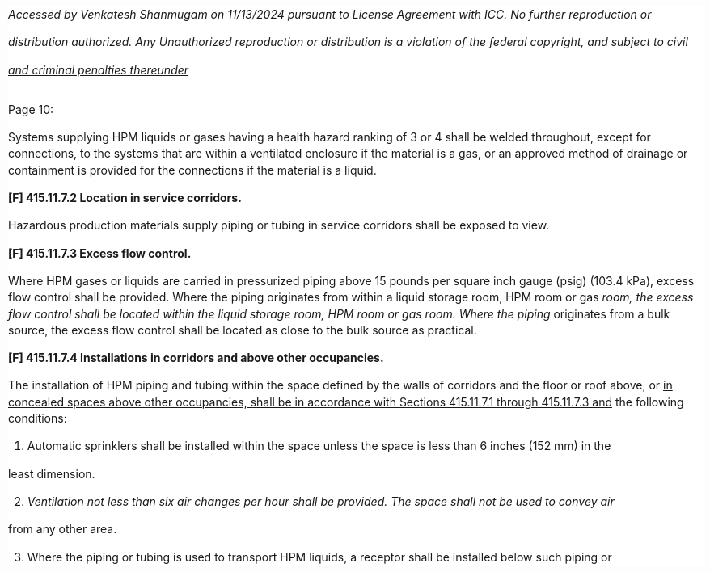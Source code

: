 _Accessed by Venkatesh Shanmugam on 11/13/2024 pursuant to License Agreement with ICC. No further reproduction or_

_distribution authorized. Any Unauthorized reproduction or distribution is a violation of the federal copyright, and subject to civil_

_[and criminal penalties thereunder](http://codes.iccsafe.org/content/VACC2021P1/chapter-4-special-detailed-requirements-based-on-use-and-occupancy#VACC2021P1_Ch04_Sec415)_


-----



Page 10:

Systems supplying HPM liquids or gases having a health hazard ranking of 3 or 4 shall be welded throughout, except for
connections, to the systems that are within a ventilated enclosure if the material is a gas, or an approved method of
drainage or containment is provided for the connections if the material is a liquid.

**[F] 415.11.7.2 Location in service corridors.**

Hazardous production materials supply piping or tubing in service corridors shall be exposed to view.

**[F] 415.11.7.3 Excess flow control.**

Where HPM gases or liquids are carried in pressurized piping above 15 pounds per square inch gauge (psig) (103.4 kPa),
excess flow control shall be provided. Where the piping originates from within a liquid storage room, HPM room or gas
_room, the excess flow control shall be located within the liquid storage room, HPM room or gas room. Where the piping_
originates from a bulk source, the excess flow control shall be located as close to the bulk source as practical.

**[F] 415.11.7.4 Installations in corridors and above other occupancies.**

The installation of HPM piping and tubing within the space defined by the walls of corridors and the floor or roof above, or
[in concealed spaces above other occupancies, shall be in accordance with Sections 415.11.7.1 through 415.11.7.3 and](http://codes.iccsafe.org/#VACC2021P1_Ch04_Sec415.11.7.1)
the following conditions:

1. Automatic sprinklers shall be installed within the space unless the space is less than 6 inches (152 mm) in the


least dimension.


2. _Ventilation not less than six air changes per hour shall be provided. The space shall not be used to convey air_

from any other area.

3. Where the piping or tubing is used to transport HPM liquids, a receptor shall be installed below such piping or
